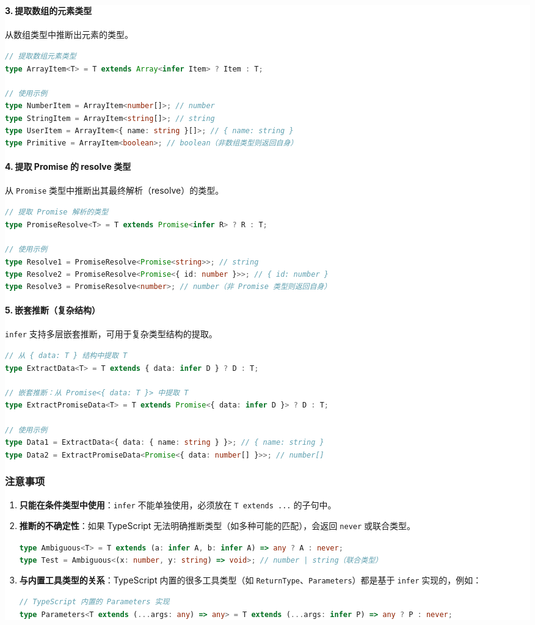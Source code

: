 #### 3. 提取数组的元素类型

从数组类型中推断出元素的类型。

```typescript
// 提取数组元素类型
type ArrayItem<T> = T extends Array<infer Item> ? Item : T;

// 使用示例
type NumberItem = ArrayItem<number[]>; // number
type StringItem = ArrayItem<string[]>; // string
type UserItem = ArrayItem<{ name: string }[]>; // { name: string }
type Primitive = ArrayItem<boolean>; // boolean（非数组类型则返回自身）
```

#### 4. 提取 Promise 的 resolve 类型

从 `Promise` 类型中推断出其最终解析（resolve）的类型。

```typescript
// 提取 Promise 解析的类型
type PromiseResolve<T> = T extends Promise<infer R> ? R : T;

// 使用示例
type Resolve1 = PromiseResolve<Promise<string>>; // string
type Resolve2 = PromiseResolve<Promise<{ id: number }>>; // { id: number }
type Resolve3 = PromiseResolve<number>; // number（非 Promise 类型则返回自身）
```

#### 5. 嵌套推断（复杂结构）

`infer` 支持多层嵌套推断，可用于复杂类型结构的提取。

```typescript
// 从 { data: T } 结构中提取 T
type ExtractData<T> = T extends { data: infer D } ? D : T;

// 嵌套推断：从 Promise<{ data: T }> 中提取 T
type ExtractPromiseData<T> = T extends Promise<{ data: infer D }> ? D : T;

// 使用示例
type Data1 = ExtractData<{ data: { name: string } }>; // { name: string }
type Data2 = ExtractPromiseData<Promise<{ data: number[] }>>; // number[]
```

### 注意事项

1. **只能在条件类型中使用**：`infer` 不能单独使用，必须放在 `T extends ...` 的子句中。
2. **推断的不确定性**：如果 TypeScript 无法明确推断类型（如多种可能的匹配），会返回 `never` 或联合类型。

   ```typescript
   type Ambiguous<T> = T extends (a: infer A, b: infer A) => any ? A : never;
   type Test = Ambiguous<(x: number, y: string) => void>; // number | string（联合类型）
   ```

3. **与内置工具类型的关系**：TypeScript 内置的很多工具类型（如 `ReturnType`、`Parameters`）都是基于 `infer` 实现的，例如：
   ```typescript
   // TypeScript 内置的 Parameters 实现
   type Parameters<T extends (...args: any) => any> = T extends (...args: infer P) => any ? P : never;
   ```
